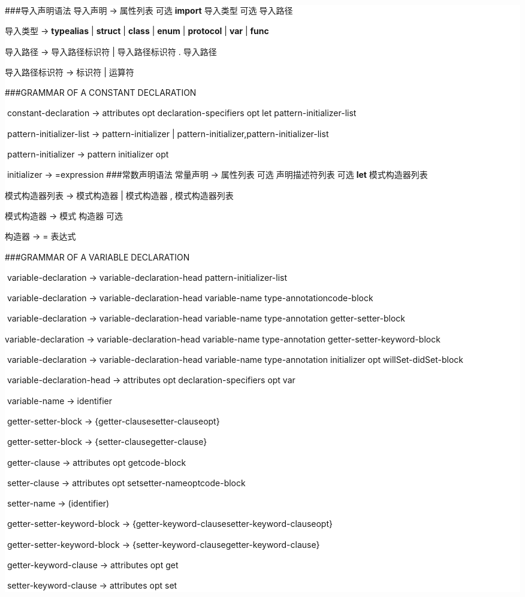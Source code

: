 ###导入声明语法
导入声明 → 属性列表 可选 **import** 导入类型 可选 导入路径

导入类型 → **typealias** | **struct** | **class** | **enum** | **protocol** | **var** | **func**

导入路径 → 导入路径标识符 | 导入路径标识符 . 导入路径

导入路径标识符 → 标识符 | 运算符

###GRAMMAR OF A CONSTANT DECLARATION

‌ constant-declaration → attributes opt declaration-specifiers opt let pattern-initializer-list

‌ pattern-initializer-list → pattern-initializer |  pattern-initializer,pattern-initializer-list

‌ pattern-initializer → pattern initializer opt

‌ initializer → =expression
###常数声明语法
常量声明 → 属性列表 可选 声明描述符列表 可选 **let** 模式构造器列表

模式构造器列表 → 模式构造器 | 模式构造器 , 模式构造器列表

模式构造器 → 模式 构造器 可选

构造器 → = 表达式

###GRAMMAR OF A VARIABLE DECLARATION

‌ variable-declaration → variable-declaration-head pattern-initializer-list

‌ variable-declaration → variable-declaration-head variable-name type-annotationcode-block

‌ variable-declaration → variable-declaration-head variable-name type-annotation getter-setter-block

variable-declaration → variable-declaration-head variable-name type-annotation getter-setter-keyword-block

‌ variable-declaration → variable-declaration-head variable-name type-annotation initializer opt willSet-didSet-block

‌ variable-declaration-head → attributes opt declaration-specifiers opt var

‌ variable-name → identifier

‌ getter-setter-block → {getter-clausesetter-clauseopt}

‌ getter-setter-block → {setter-clausegetter-clause}

‌ getter-clause → attributes opt getcode-block

‌ setter-clause → attributes opt setsetter-nameoptcode-block

‌ setter-name → (identifier)

‌ getter-setter-keyword-block → {getter-keyword-clausesetter-keyword-clauseopt}

‌ getter-setter-keyword-block → {setter-keyword-clausegetter-keyword-clause}

‌ getter-keyword-clause → attributes opt get

‌ setter-keyword-clause → attributes opt set
